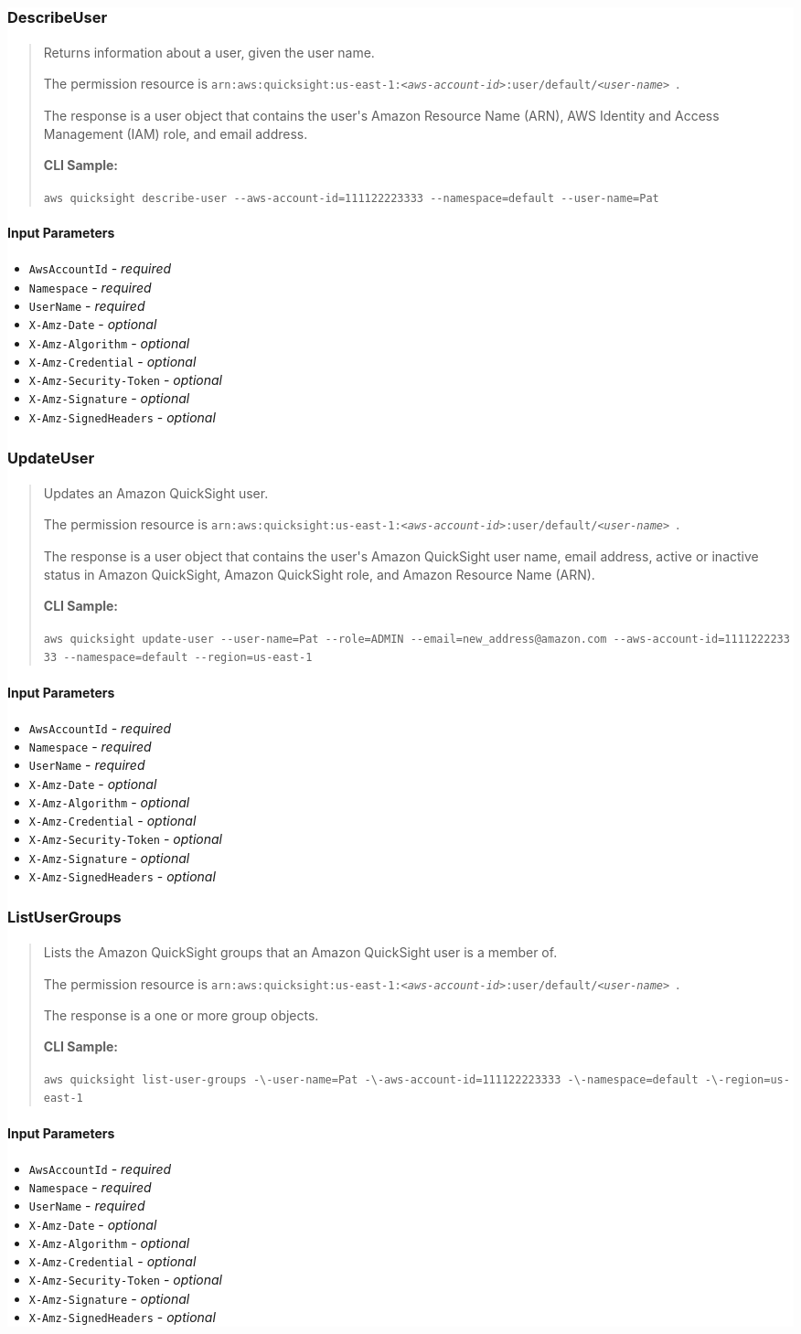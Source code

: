 ### DescribeUser
<blockquote><p>Returns information about a user, given the user name. </p> <p>The permission resource is <code>arn:aws:quicksight:us-east-1:<i>&lt;aws-account-id&gt;</i>:user/default/<i>&lt;user-name&gt;</i> </code>. </p> <p>The response is a user object that contains the user's Amazon Resource Name (ARN), AWS Identity and Access Management (IAM) role, and email address. </p> <p> <b>CLI Sample:</b> </p> <p> <code>aws quicksight describe-user --aws-account-id=111122223333 --namespace=default --user-name=Pat </code> </p></blockquote>

#### Input Parameters
* `AwsAccountId` - _required_
* `Namespace` - _required_
* `UserName` - _required_
* `X-Amz-Date` - _optional_
* `X-Amz-Algorithm` - _optional_
* `X-Amz-Credential` - _optional_
* `X-Amz-Security-Token` - _optional_
* `X-Amz-Signature` - _optional_
* `X-Amz-SignedHeaders` - _optional_

### UpdateUser
<blockquote><p>Updates an Amazon QuickSight user.</p> <p>The permission resource is <code>arn:aws:quicksight:us-east-1:<i>&lt;aws-account-id&gt;</i>:user/default/<i>&lt;user-name&gt;</i> </code>. </p> <p>The response is a user object that contains the user's Amazon QuickSight user name, email address, active or inactive status in Amazon QuickSight, Amazon QuickSight role, and Amazon Resource Name (ARN). </p> <p> <b>CLI Sample:</b> </p> <p> <code>aws quicksight update-user --user-name=Pat --role=ADMIN --email=new_address@amazon.com --aws-account-id=111122223333 --namespace=default --region=us-east-1 </code> </p></blockquote>

#### Input Parameters
* `AwsAccountId` - _required_
* `Namespace` - _required_
* `UserName` - _required_
* `X-Amz-Date` - _optional_
* `X-Amz-Algorithm` - _optional_
* `X-Amz-Credential` - _optional_
* `X-Amz-Security-Token` - _optional_
* `X-Amz-Signature` - _optional_
* `X-Amz-SignedHeaders` - _optional_

### ListUserGroups
<blockquote><p>Lists the Amazon QuickSight groups that an Amazon QuickSight user is a member of.</p> <p>The permission resource is <code>arn:aws:quicksight:us-east-1:<i>&lt;aws-account-id&gt;</i>:user/default/<i>&lt;user-name&gt;</i> </code>. </p> <p>The response is a one or more group objects. </p> <p> <b>CLI Sample:</b> </p> <p> <code>aws quicksight list-user-groups -\-user-name=Pat -\-aws-account-id=111122223333 -\-namespace=default -\-region=us-east-1 </code> </p></blockquote>

#### Input Parameters
* `AwsAccountId` - _required_
* `Namespace` - _required_
* `UserName` - _required_
* `X-Amz-Date` - _optional_
* `X-Amz-Algorithm` - _optional_
* `X-Amz-Credential` - _optional_
* `X-Amz-Security-Token` - _optional_
* `X-Amz-Signature` - _optional_
* `X-Amz-SignedHeaders` - _optional_
